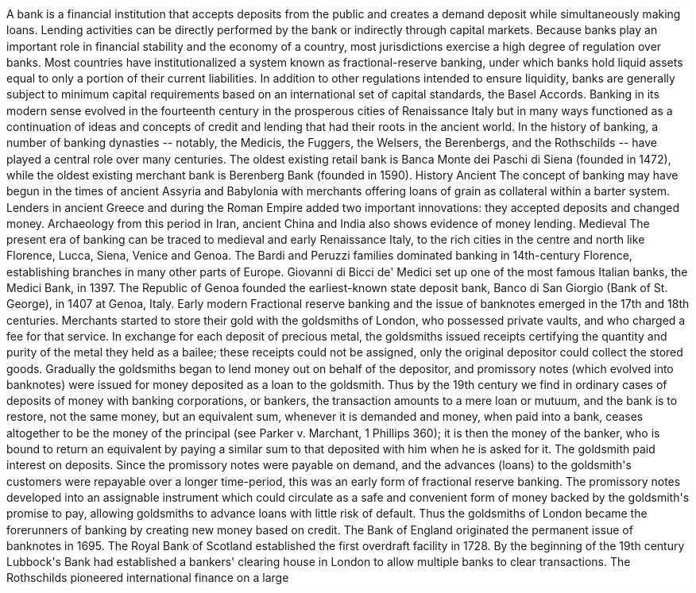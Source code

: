 A bank is a financial institution that accepts deposits from the public
and creates a demand deposit while simultaneously making loans. Lending
activities can be directly performed by the bank or indirectly through
capital markets. Because banks play an important role in financial
stability and the economy of a country, most jurisdictions exercise a
high degree of regulation over banks. Most countries have
institutionalized a system known as fractional-reserve banking, under
which banks hold liquid assets equal to only a portion of their current
liabilities. In addition to other regulations intended to ensure
liquidity, banks are generally subject to minimum capital requirements
based on an international set of capital standards, the Basel Accords.
Banking in its modern sense evolved in the fourteenth century in the
prosperous cities of Renaissance Italy but in many ways functioned as a
continuation of ideas and concepts of credit and lending that had their
roots in the ancient world. In the history of banking, a number of
banking dynasties -- notably, the Medicis, the Fuggers, the Welsers, the
Berenbergs, and the Rothschilds -- have played a central role over many
centuries. The oldest existing retail bank is Banca Monte dei Paschi di
Siena (founded in 1472), while the oldest existing merchant bank is
Berenberg Bank (founded in 1590). History Ancient The concept of banking
may have begun in the times of ancient Assyria and Babylonia with
merchants offering loans of grain as collateral within a barter system.
Lenders in ancient Greece and during the Roman Empire added two
important innovations: they accepted deposits and changed money.
Archaeology from this period in Iran, ancient China and India also shows
evidence of money lending. Medieval The present era of banking can be
traced to medieval and early Renaissance Italy, to the rich cities in
the centre and north like Florence, Lucca, Siena, Venice and Genoa. The
Bardi and Peruzzi families dominated banking in 14th-century Florence,
establishing branches in many other parts of Europe. Giovanni di Bicci
de\' Medici set up one of the most famous Italian banks, the Medici
Bank, in 1397. The Republic of Genoa founded the earliest-known state
deposit bank, Banco di San Giorgio (Bank of St. George), in 1407 at
Genoa, Italy. Early modern Fractional reserve banking and the issue of
banknotes emerged in the 17th and 18th centuries. Merchants started to
store their gold with the goldsmiths of London, who possessed private
vaults, and who charged a fee for that service. In exchange for each
deposit of precious metal, the goldsmiths issued receipts certifying the
quantity and purity of the metal they held as a bailee; these receipts
could not be assigned, only the original depositor could collect the
stored goods. Gradually the goldsmiths began to lend money out on behalf
of the depositor, and promissory notes (which evolved into banknotes)
were issued for money deposited as a loan to the goldsmith. Thus by the
19th century we find in ordinary cases of deposits of money with banking
corporations, or bankers, the transaction amounts to a mere loan or
mutuum, and the bank is to restore, not the same money, but an
equivalent sum, whenever it is demanded and money, when paid into a
bank, ceases altogether to be the money of the principal (see Parker v.
Marchant, 1 Phillips 360); it is then the money of the banker, who is
bound to return an equivalent by paying a similar sum to that deposited
with him when he is asked for it. The goldsmith paid interest on
deposits. Since the promissory notes were payable on demand, and the
advances (loans) to the goldsmith\'s customers were repayable over a
longer time-period, this was an early form of fractional reserve
banking. The promissory notes developed into an assignable instrument
which could circulate as a safe and convenient form of money backed by
the goldsmith\'s promise to pay, allowing goldsmiths to advance loans
with little risk of default. Thus the goldsmiths of London became the
forerunners of banking by creating new money based on credit. The Bank
of England originated the permanent issue of banknotes in 1695. The
Royal Bank of Scotland established the first overdraft facility in 1728.
By the beginning of the 19th century Lubbock\'s Bank had established a
bankers\' clearing house in London to allow multiple banks to clear
transactions. The Rothschilds pioneered international finance on a large